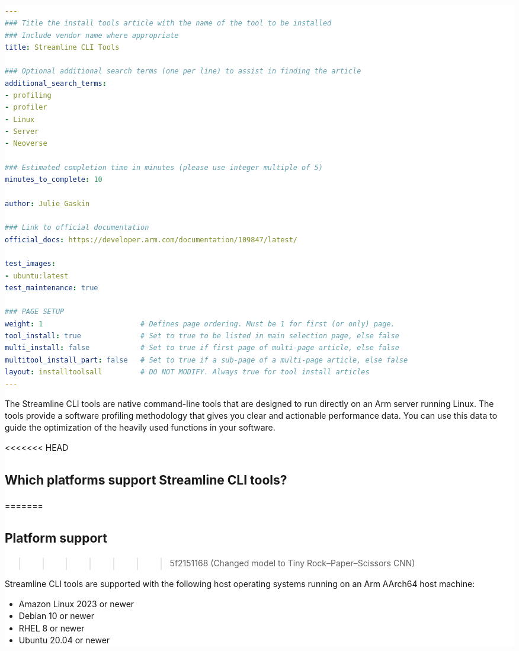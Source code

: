 ```yaml
---
### Title the install tools article with the name of the tool to be installed
### Include vendor name where appropriate
title: Streamline CLI Tools

### Optional additional search terms (one per line) to assist in finding the article
additional_search_terms:
- profiling
- profiler
- Linux
- Server
- Neoverse

### Estimated completion time in minutes (please use integer multiple of 5)
minutes_to_complete: 10

author: Julie Gaskin

### Link to official documentation
official_docs: https://developer.arm.com/documentation/109847/latest/

test_images:
- ubuntu:latest
test_maintenance: true

### PAGE SETUP
weight: 1                       # Defines page ordering. Must be 1 for first (or only) page.
tool_install: true              # Set to true to be listed in main selection page, else false
multi_install: false            # Set to true if first page of multi-page article, else false
multitool_install_part: false   # Set to true if a sub-page of a multi-page article, else false
layout: installtoolsall         # DO NOT MODIFY. Always true for tool install articles
---
```


The Streamline CLI tools are native command-line tools that are designed to run directly on an Arm server running Linux. The tools provide a software profiling methodology that gives you clear and actionable performance data. You can use this data to guide the optimization of the heavily used functions in your software.

<<<<<<< HEAD
## Which platforms support Streamline CLI tools?
=======
## Platform support
>>>>>>> 5f2151168 (Changed model to Tiny Rock–Paper–Scissors CNN)

Streamline CLI tools are supported with the following host operating systems running on an Arm AArch64 host machine:

* Amazon Linux 2023 or newer
* Debian 10 or newer
* RHEL 8 or newer
* Ubuntu 20.04 or newer
